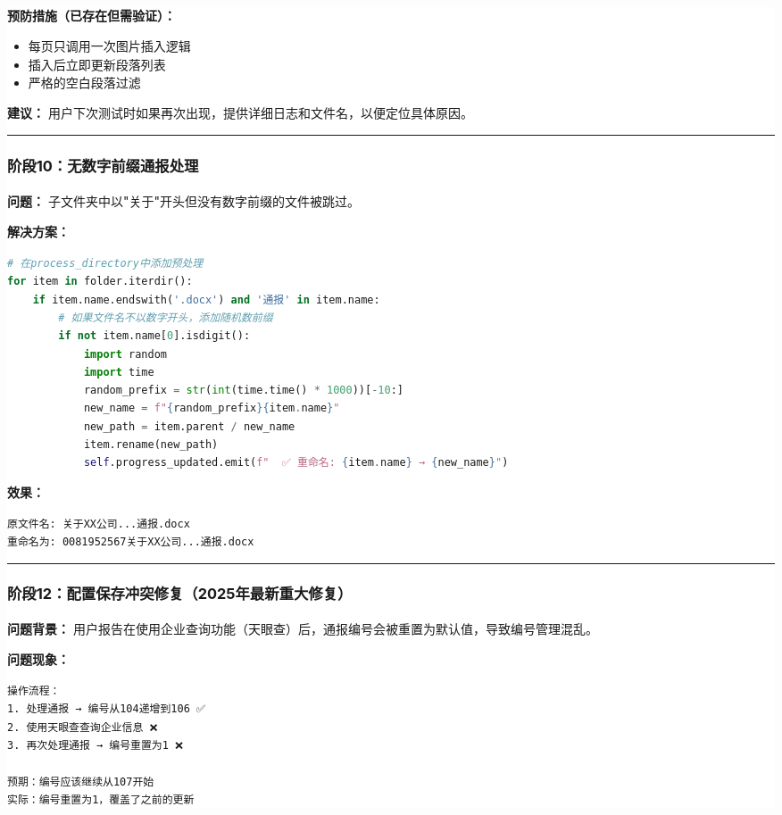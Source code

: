 **预防措施（已存在但需验证）：**
- 每页只调用一次图片插入逻辑
- 插入后立即更新段落列表
- 严格的空白段落过滤

**建议：**
用户下次测试时如果再次出现，提供详细日志和文件名，以便定位具体原因。

---

### 阶段10：无数字前缀通报处理

**问题：**
子文件夹中以"关于"开头但没有数字前缀的文件被跳过。

**解决方案：**

```python
# 在process_directory中添加预处理
for item in folder.iterdir():
    if item.name.endswith('.docx') and '通报' in item.name:
        # 如果文件名不以数字开头，添加随机数前缀
        if not item.name[0].isdigit():
            import random
            import time
            random_prefix = str(int(time.time() * 1000))[-10:]
            new_name = f"{random_prefix}{item.name}"
            new_path = item.parent / new_name
            item.rename(new_path)
            self.progress_updated.emit(f"  ✅ 重命名: {item.name} → {new_name}")
```

**效果：**
```
原文件名: 关于XX公司...通报.docx
重命名为: 0081952567关于XX公司...通报.docx
```

---

### 阶段12：配置保存冲突修复（2025年最新重大修复）

**问题背景：**
用户报告在使用企业查询功能（天眼查）后，通报编号会被重置为默认值，导致编号管理混乱。

**问题现象：**
```
操作流程：
1. 处理通报 → 编号从104递增到106 ✅
2. 使用天眼查查询企业信息 ❌
3. 再次处理通报 → 编号重置为1 ❌

预期：编号应该继续从107开始
实际：编号重置为1，覆盖了之前的更新
```
